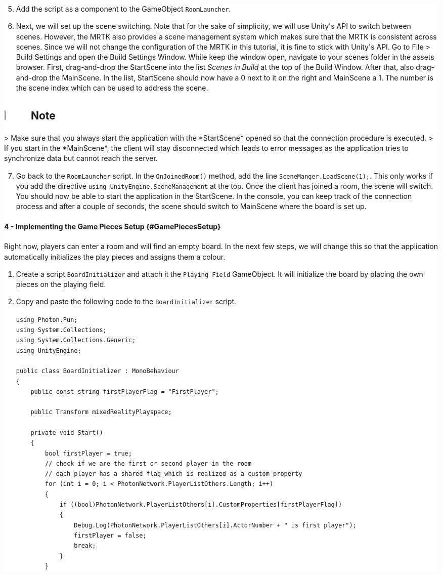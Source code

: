 5. Add the script as a component to the GameObject `RoomLauncher`.

6. Next, we will set up the scene switching.
   Note that for the sake of simplicity, we will use Unity's API to switch between scenes.
   However,  the MRTK also provides a scene management system which makes sure that the MRTK is consistent across scenes.
   Since we will not change the configuration of the MRTK in this tutorial, it is fine to stick with Unity's API.
   Go to File > Build Settings and open the Build Settings Window.
   While keep the window open, navigate to your scenes folder in the assets browser.
   First, drag-and-drop the StartScene into the list *Scenes in Build* at the top of the Build Window.
   After that, also drag-and-drop the MainScene.
   In the list, StartScene should now have a 0 next to it on the right and MainScene a 1.
   The number is the scene index which can be used to address the scene.

<h2><img src="{{pathToRoot}}/assets/images/InfoBox.png" style="align:right; width: 5%; height: 5%; vertical-align:middle">&nbsp;&nbsp;Note</h2>
   > Make sure that you always start the application with the *StartScene* opened so that the connection procedure is executed.
   > If you start in the *MainScene*, the client will stay disconnected which leads to error messages as the application tries to synchronize data but cannot reach the server.

7. Go back to the `RoomLauncher` script.
   In the `OnJoinedRoom()` method, add the line `SceneManger.LoadScene(1);`.
   This only works if you add the directive `using UnityEngine.SceneManagement` at the top.
   Once the client has joined a room, the scene will switch.
   You should now be able to start the application in the StartScene.
   In the console, you can keep track of the connection process and after a couple of seconds, the scene should switch to MainScene where the board is set up.

#### 4 - Implementing the Game Pieces Setup {#GamePiecesSetup}

Right now, players can enter a room and will find an empty board.
In the next few steps, we will change this so that the application automatically initializes the play pieces and assigns them a colour.

1. Create a script `BoardInitializer` and attach it the `Playing Field` GameObject.
   It will initialize the board by placing the own pieces on the playing field.
2. Copy and paste the following code to the `BoardInitializer` script.

   ```[C#]
   using Photon.Pun;
   using System.Collections;
   using System.Collections.Generic;
   using UnityEngine;
   
   public class BoardInitializer : MonoBehaviour
   {
       public const string firstPlayerFlag = "FirstPlayer";
   
       public Transform mixedRealityPlayspace;
   
       private void Start()
       {
           bool firstPlayer = true;
           // check if we are the first or second player in the room
           // each player has a shared flag which is realized as a custom property
           for (int i = 0; i < PhotonNetwork.PlayerListOthers.Length; i++)
           {
               if ((bool)PhotonNetwork.PlayerListOthers[i].CustomProperties[firstPlayerFlag])
               {
                   Debug.Log(PhotonNetwork.PlayerListOthers[i].ActorNumber + " is first player");
                   firstPlayer = false;
                   break;
               }
           }
   ```